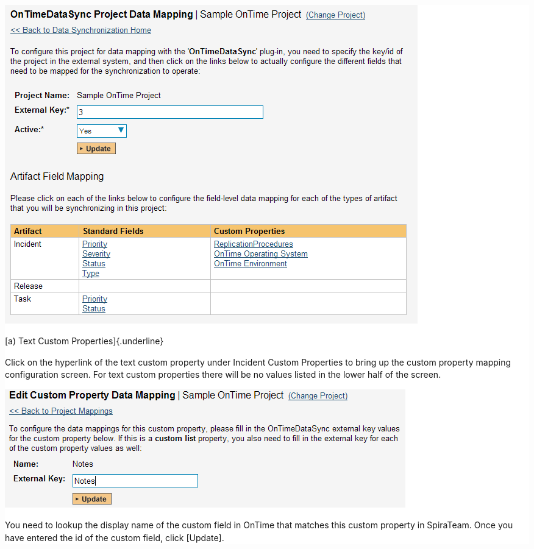 ![](img/Using_Spira_with_OnTime_11_201.png)




[a) Text Custom Properties]{.underline}

Click on the hyperlink of the text custom property under Incident Custom
Properties to bring up the custom property mapping configuration screen.
For text custom properties there will be no values listed in the lower
half of the screen.

![](img/Using_Spira_with_OnTime_11_208.png)




You need to lookup the display name of the custom field in OnTime that
matches this custom property in SpiraTeam. Once you have entered the id
of the custom field, click \[Update\].
